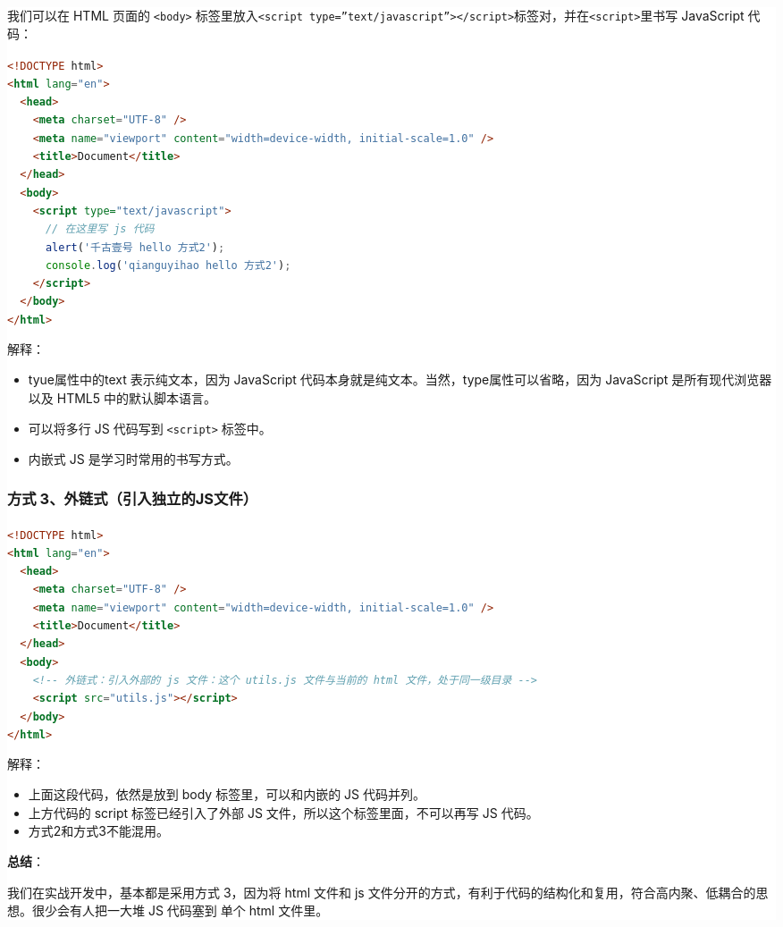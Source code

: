 我们可以在 HTML 页面的 `<body>` 标签里放入`<script type=”text/javascript”></script>`标签对，并在`<script>`里书写 JavaScript 代码：

```html
<!DOCTYPE html>
<html lang="en">
  <head>
    <meta charset="UTF-8" />
    <meta name="viewport" content="width=device-width, initial-scale=1.0" />
    <title>Document</title>
  </head>
  <body>
    <script type="text/javascript">
      // 在这里写 js 代码
      alert('千古壹号 hello 方式2');
      console.log('qianguyihao hello 方式2');
    </script>
  </body>
</html>
```

解释：

- tyue属性中的text 表示纯文本，因为 JavaScript 代码本身就是纯文本。当然，type属性可以省略，因为 JavaScript 是所有现代浏览器以及 HTML5 中的默认脚本语言。

- 可以将多行 JS 代码写到 `<script>` 标签中。

- 内嵌式 JS 是学习时常用的书写方式。

### 方式 3、外链式（引入独立的JS文件）

```html
<!DOCTYPE html>
<html lang="en">
  <head>
    <meta charset="UTF-8" />
    <meta name="viewport" content="width=device-width, initial-scale=1.0" />
    <title>Document</title>
  </head>
  <body>
    <!-- 外链式：引入外部的 js 文件：这个 utils.js 文件与当前的 html 文件，处于同一级目录 -->
    <script src="utils.js"></script>
  </body>
</html>
```

解释：

- 上面这段代码，依然是放到 body 标签里，可以和内嵌的 JS 代码并列。
- 上方代码的 script 标签已经引入了外部 JS 文件，所以这个标签里面，不可以再写 JS 代码。
- 方式2和方式3不能混用。

**总结**：

我们在实战开发中，基本都是采用方式 3，因为将 html 文件和 js 文件分开的方式，有利于代码的结构化和复用，符合高内聚、低耦合的思想。很少会有人把一大堆 JS 代码塞到 单个 html 文件里。

